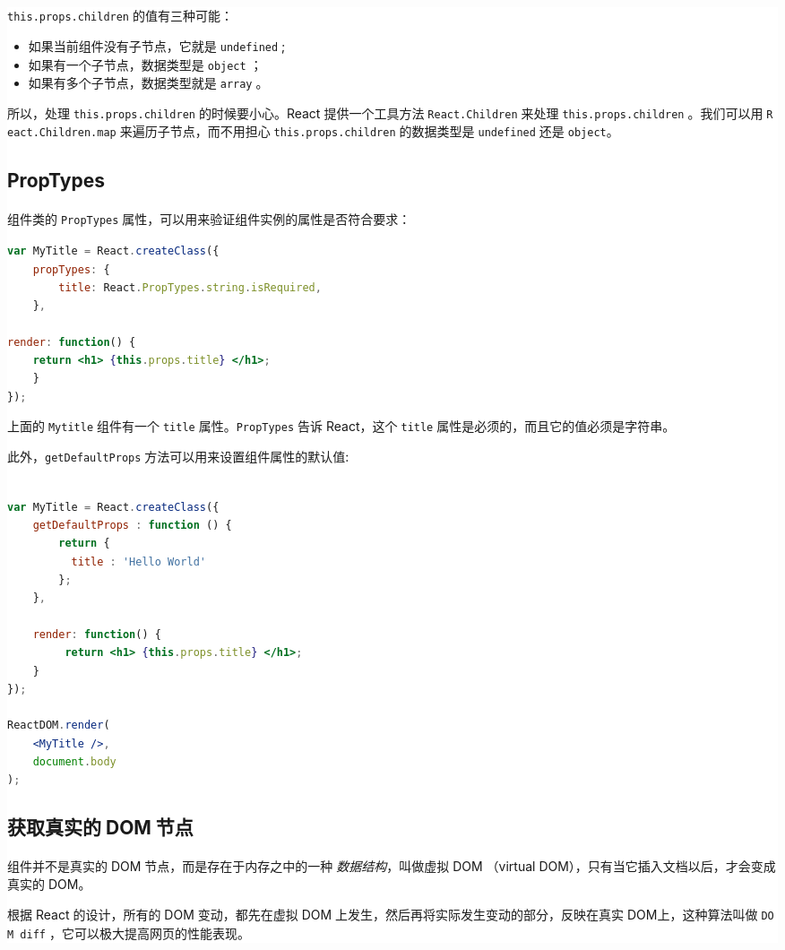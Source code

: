 `this.props.children` 的值有三种可能：

- 如果当前组件没有子节点，它就是 `undefined` ;
- 如果有一个子节点，数据类型是 `object` ；
- 如果有多个子节点，数据类型就是 `array` 。

所以，处理 `this.props.children` 的时候要小心。React 提供一个工具方法 `React.Children` 来处理 `this.props.children` 。我们可以用 `React.Children.map` 来遍历子节点，而不用担心 `this.props.children` 的数据类型是 `undefined` 还是 `object`。


## PropTypes

组件类的 `PropTypes` 属性，可以用来验证组件实例的属性是否符合要求：

```jsx
var MyTitle = React.createClass({
    propTypes: {
        title: React.PropTypes.string.isRequired,
    },

render: function() {
    return <h1> {this.props.title} </h1>;
    }
});
```

上面的 `Mytitle` 组件有一个 `title` 属性。`PropTypes` 告诉 React，这个 `title` 属性是必须的，而且它的值必须是字符串。

此外，`getDefaultProps` 方法可以用来设置组件属性的默认值:

```jsx

var MyTitle = React.createClass({
    getDefaultProps : function () {
        return {
          title : 'Hello World'
        };
    },

    render: function() {
         return <h1> {this.props.title} </h1>;
    }
});

ReactDOM.render(
    <MyTitle />,
    document.body
);
```


## 获取真实的 DOM 节点

组件并不是真实的 DOM 节点，而是存在于内存之中的一种 _数据结构_，叫做虚拟 DOM （virtual DOM），只有当它插入文档以后，才会变成真实的 DOM。

根据 React 的设计，所有的 DOM 变动，都先在虚拟 DOM 上发生，然后再将实际发生变动的部分，反映在真实 DOM上，这种算法叫做 `DOM diff` ，它可以极大提高网页的性能表现。
